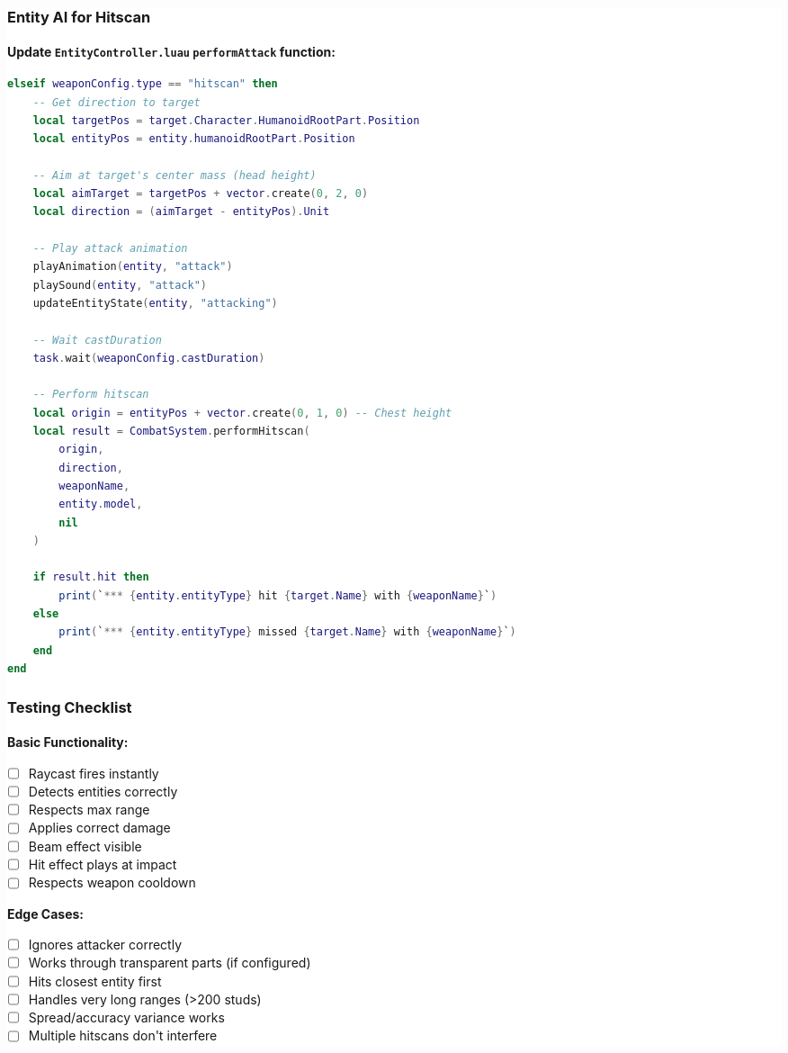 ### Entity AI for Hitscan

**Update `EntityController.luau` `performAttack` function:**

```lua
elseif weaponConfig.type == "hitscan" then
	-- Get direction to target
	local targetPos = target.Character.HumanoidRootPart.Position
	local entityPos = entity.humanoidRootPart.Position

	-- Aim at target's center mass (head height)
	local aimTarget = targetPos + vector.create(0, 2, 0)
	local direction = (aimTarget - entityPos).Unit

	-- Play attack animation
	playAnimation(entity, "attack")
	playSound(entity, "attack")
	updateEntityState(entity, "attacking")

	-- Wait castDuration
	task.wait(weaponConfig.castDuration)

	-- Perform hitscan
	local origin = entityPos + vector.create(0, 1, 0) -- Chest height
	local result = CombatSystem.performHitscan(
		origin,
		direction,
		weaponName,
		entity.model,
		nil
	)

	if result.hit then
		print(`*** {entity.entityType} hit {target.Name} with {weaponName}`)
	else
		print(`*** {entity.entityType} missed {target.Name} with {weaponName}`)
	end
end
```

### Testing Checklist

**Basic Functionality:**
- [ ] Raycast fires instantly
- [ ] Detects entities correctly
- [ ] Respects max range
- [ ] Applies correct damage
- [ ] Beam effect visible
- [ ] Hit effect plays at impact
- [ ] Respects weapon cooldown

**Edge Cases:**
- [ ] Ignores attacker correctly
- [ ] Works through transparent parts (if configured)
- [ ] Hits closest entity first
- [ ] Handles very long ranges (>200 studs)
- [ ] Spread/accuracy variance works
- [ ] Multiple hitscans don't interfere
